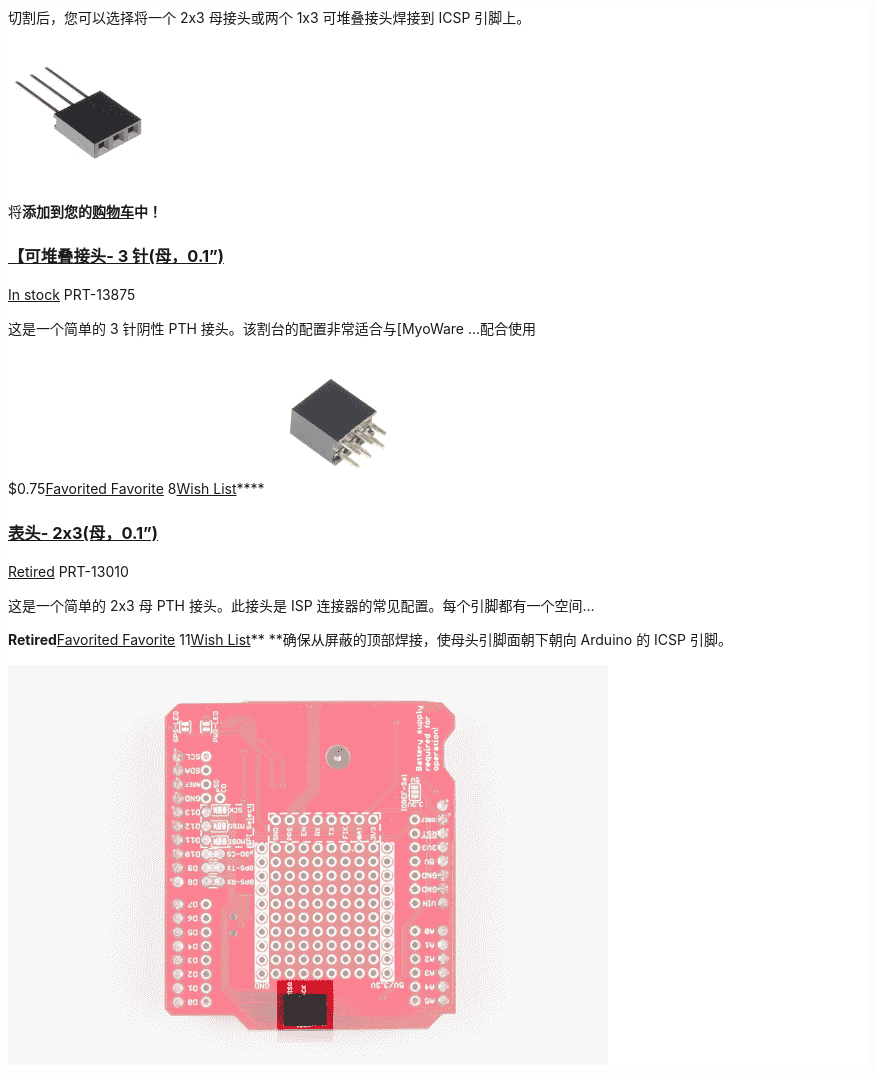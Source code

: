 切割后，您可以选择将一个 2x3 母接头或两个 1x3 可堆叠接头焊接到 ICSP 引脚上。

[![Stackable Header - 3 Pin (Female, 0.1")](img/04f1669e5e3d81871663d63e6b97a18f.png)](https://www.sparkfun.com/products/13875) 

将**添加到您的[购物车](https://www.sparkfun.com/cart)中！**

### [【可堆叠接头- 3 针(母，0.1”)](https://www.sparkfun.com/products/13875)

[In stock](https://learn.sparkfun.com/static/bubbles/ "in stock") PRT-13875

这是一个简单的 3 针阴性 PTH 接头。该割台的配置非常适合与[MyoWare …配合使用

$0.75[Favorited Favorite](# "Add to favorites") 8[Wish List](# "Add to wish list")****[![Header - 2x3 (Female, 0.1")](img/bae21758831163366f00950fb52fefd4.png)](https://www.sparkfun.com/products/retired/13010) 

### [表头- 2x3(母，0.1”)](https://www.sparkfun.com/products/retired/13010)

[Retired](https://learn.sparkfun.com/static/bubbles/ "Retired") PRT-13010

这是一个简单的 2x3 母 PTH 接头。此接头是 ISP 连接器的常见配置。每个引脚都有一个空间…

**Retired**[Favorited Favorite](# "Add to favorites") 11[Wish List](# "Add to wish list")** **确保从屏蔽的顶部焊接，使母头引脚面朝下朝向 Arduino 的 ICSP 引脚。

[![ICSP Pins Soldered to Shield Facing Down Toward the Arduino's Male ICSP Pins](img/69b0c3e815c58f0a758248130e8a2f95.png)](https://cdn.sparkfun.com/assets/learn_tutorials/4/6/8/GPSLoggerICSPHeader_1.png)
